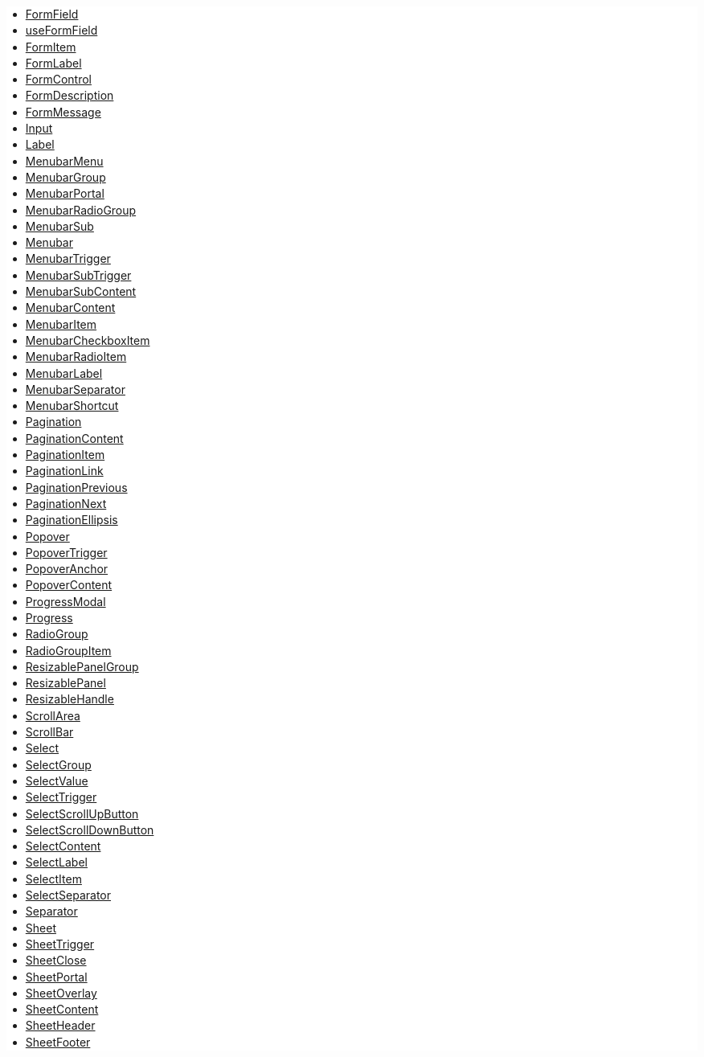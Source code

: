 * [FormField](functions/FormField.md)
* [useFormField](functions/useFormField.md)
* [FormItem](functions/FormItem.md)
* [FormLabel](functions/FormLabel.md)
* [FormControl](functions/FormControl.md)
* [FormDescription](functions/FormDescription.md)
* [FormMessage](functions/FormMessage.md)
* [Input](functions/Input.md)
* [Label](functions/Label.md)
* [MenubarMenu](functions/MenubarMenu.md)
* [MenubarGroup](functions/MenubarGroup.md)
* [MenubarPortal](functions/MenubarPortal.md)
* [MenubarRadioGroup](functions/MenubarRadioGroup.md)
* [MenubarSub](functions/MenubarSub.md)
* [Menubar](functions/Menubar.md)
* [MenubarTrigger](functions/MenubarTrigger.md)
* [MenubarSubTrigger](functions/MenubarSubTrigger.md)
* [MenubarSubContent](functions/MenubarSubContent.md)
* [MenubarContent](functions/MenubarContent.md)
* [MenubarItem](functions/MenubarItem.md)
* [MenubarCheckboxItem](functions/MenubarCheckboxItem.md)
* [MenubarRadioItem](functions/MenubarRadioItem.md)
* [MenubarLabel](functions/MenubarLabel.md)
* [MenubarSeparator](functions/MenubarSeparator.md)
* [MenubarShortcut](functions/MenubarShortcut.md)
* [Pagination](functions/Pagination.md)
* [PaginationContent](functions/PaginationContent.md)
* [PaginationItem](functions/PaginationItem.md)
* [PaginationLink](functions/PaginationLink.md)
* [PaginationPrevious](functions/PaginationPrevious.md)
* [PaginationNext](functions/PaginationNext.md)
* [PaginationEllipsis](functions/PaginationEllipsis.md)
* [Popover](functions/Popover.md)
* [PopoverTrigger](functions/PopoverTrigger.md)
* [PopoverAnchor](functions/PopoverAnchor.md)
* [PopoverContent](functions/PopoverContent.md)
* [ProgressModal](functions/ProgressModal.md)
* [Progress](functions/Progress.md)
* [RadioGroup](functions/RadioGroup.md)
* [RadioGroupItem](functions/RadioGroupItem.md)
* [ResizablePanelGroup](functions/ResizablePanelGroup.md)
* [ResizablePanel](functions/ResizablePanel.md)
* [ResizableHandle](functions/ResizableHandle.md)
* [ScrollArea](functions/ScrollArea.md)
* [ScrollBar](functions/ScrollBar.md)
* [Select](functions/Select.md)
* [SelectGroup](functions/SelectGroup.md)
* [SelectValue](functions/SelectValue.md)
* [SelectTrigger](functions/SelectTrigger.md)
* [SelectScrollUpButton](functions/SelectScrollUpButton.md)
* [SelectScrollDownButton](functions/SelectScrollDownButton.md)
* [SelectContent](functions/SelectContent.md)
* [SelectLabel](functions/SelectLabel.md)
* [SelectItem](functions/SelectItem.md)
* [SelectSeparator](functions/SelectSeparator.md)
* [Separator](functions/Separator.md)
* [Sheet](functions/Sheet.md)
* [SheetTrigger](functions/SheetTrigger.md)
* [SheetClose](functions/SheetClose.md)
* [SheetPortal](functions/SheetPortal.md)
* [SheetOverlay](functions/SheetOverlay.md)
* [SheetContent](functions/SheetContent.md)
* [SheetHeader](functions/SheetHeader.md)
* [SheetFooter](functions/SheetFooter.md)